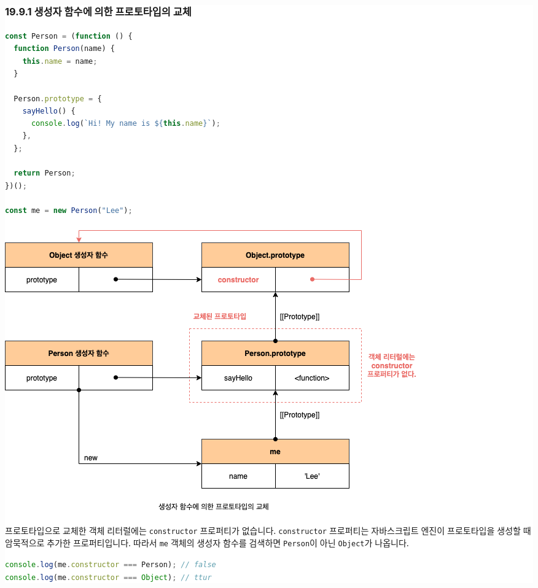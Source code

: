 ### 19.9.1 생성자 함수에 의한 프로토타입의 교체

```javascript
const Person = (function () {
  function Person(name) {
    this.name = name;
  }

  Person.prototype = {
    sayHello() {
      console.log(`Hi! My name is ${this.name}`);
    },
  };

  return Person;
})();

const me = new Person("Lee");
```

![생성자 함수에 의한 프로토타입의 교채](../_images/javascript1920.png)

프로토타입으로 교체한 객체 리터럴에는 `constructor` 프로퍼티가 없습니다. `constructor` 프로퍼티는 자바스크립트 엔진이 프로토타입을 생성할 때 암묵적으로 추가한 프로퍼티입니다. 따라서 `me` 객체의 생성자 함수를 검색하면 `Person`이 아닌 `Object`가 나옵니다.

```javascript
console.log(me.constructor === Person); // false
console.log(me.constructor === Object); // ttur
```
